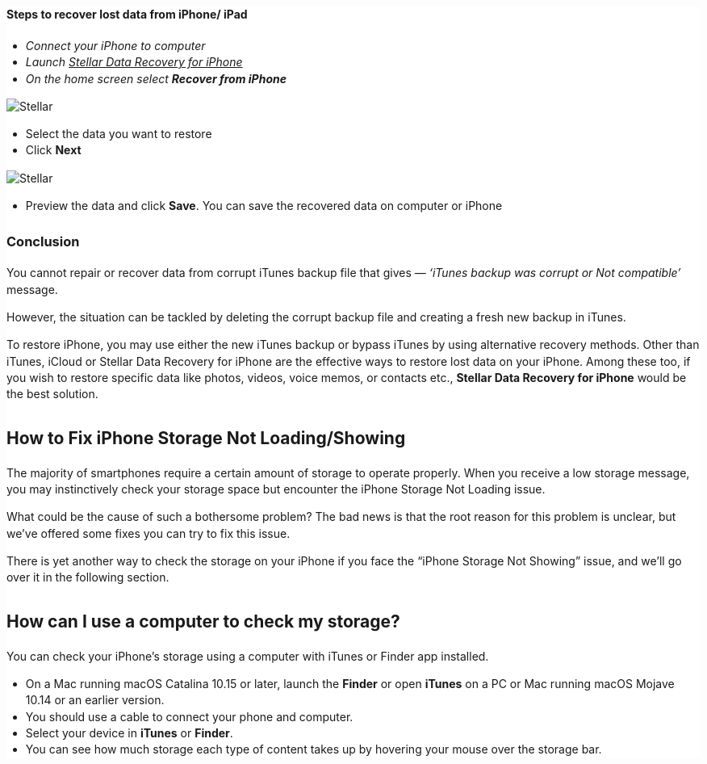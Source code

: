 #### **Steps to recover lost data from iPhone/ iPad**

- _Connect your iPhone to computer_
- _Launch [Stellar Data Recovery for iPhone](https://tools.techidaily.com/stellardata-recovery/data-recovery-ios/?utm_source=StellarBlog&utm_medium=itunes_backup_corrupt&utm_campaign=iPhoneDataRecovery)_
- _On the home screen select **Recover from iPhone**_

![Stellar](https://cdn-cmlep.nitrocdn.com/DLSjJVyzoVcUgUSBlgyEUoGMDKLbWXQr/assets/images/optimized/rev-8b4e845/www.stellarinfo.com/blog/wp-content/uploads/2019/06/1-Mui.png)

- Select the data you want to restore
- Click **Next**

![Stellar](https://cdn-cmlep.nitrocdn.com/DLSjJVyzoVcUgUSBlgyEUoGMDKLbWXQr/assets/images/optimized/rev-8b4e845/www.stellarinfo.com/blog/wp-content/uploads/2019/06/4recover-file4.png)

- Preview the data and click **Save**. You can save the recovered data on computer or iPhone

### **Conclusion**

You cannot repair or recover data from corrupt iTunes backup file that gives — _‘iTunes backup was corrupt or Not compatible’_ message.

However, the situation can be tackled by deleting the corrupt backup file and creating a fresh new backup in iTunes.

To restore iPhone, you may use either the new iTunes backup or bypass iTunes by using alternative recovery methods. Other than iTunes, iCloud or Stellar Data Recovery for iPhone are the effective ways to restore lost data on your iPhone. Among these too, if you wish to restore specific data like photos, videos, voice memos, or contacts etc., **Stellar Data Recovery for iPhone** would be the best solution.



## How to Fix iPhone Storage Not Loading/Showing

The majority of smartphones require a certain amount of storage to operate properly. When you receive a low storage message, you may instinctively check your storage space but encounter the iPhone Storage Not Loading issue.

What could be the cause of such a bothersome problem? The bad news is that the root reason for this problem is unclear, but we’ve offered some fixes you can try to fix this issue.

There is yet another way to check the storage on your iPhone if you face the “iPhone Storage Not Showing” issue, and we’ll go over it in the following section.

## How can I use a computer to check my storage?

You can check your iPhone’s storage using a computer with iTunes or Finder app installed.

- On a Mac running macOS Catalina 10.15 or later, launch the **Finder** or open **iTunes** on a PC or Mac running macOS Mojave 10.14 or an earlier version.
- You should use a cable to connect your phone and computer.
- Select your device in **iTunes** or **Finder**.
- You can see how much storage each type of content takes up by hovering your mouse over the storage bar.
